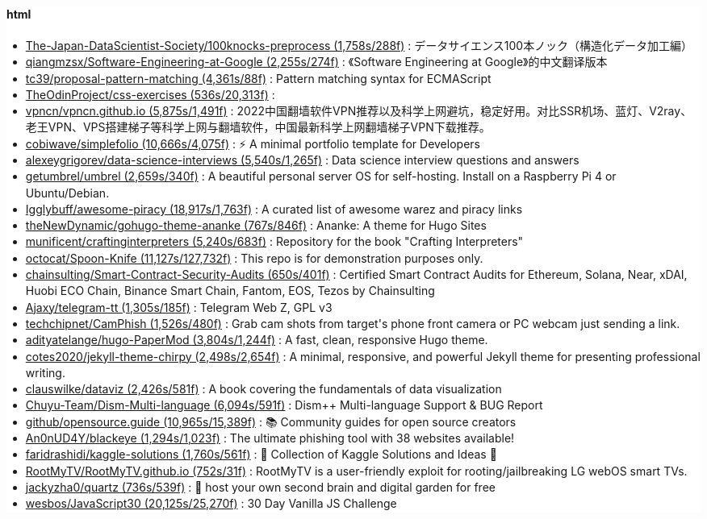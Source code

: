 #### html
* [The-Japan-DataScientist-Society/100knocks-preprocess (1,758s/288f)](https://github.com/The-Japan-DataScientist-Society/100knocks-preprocess) : データサイエンス100本ノック（構造化データ加工編）
* [qiangmzsx/Software-Engineering-at-Google (2,255s/274f)](https://github.com/qiangmzsx/Software-Engineering-at-Google) : 《Software Engineering at Google》的中文翻译版本
* [tc39/proposal-pattern-matching (4,361s/88f)](https://github.com/tc39/proposal-pattern-matching) : Pattern matching syntax for ECMAScript
* [TheOdinProject/css-exercises (536s/20,313f)](https://github.com/TheOdinProject/css-exercises) : 
* [vpncn/vpncn.github.io (5,875s/1,491f)](https://github.com/vpncn/vpncn.github.io) : 2022中国翻墙软件VPN推荐以及科学上网避坑，稳定好用。对比SSR机场、蓝灯、V2ray、老王VPN、VPS搭建梯子等科学上网与翻墙软件，中国最新科学上网翻墙梯子VPN下载推荐。
* [cobiwave/simplefolio (10,666s/4,075f)](https://github.com/cobiwave/simplefolio) : ⚡️ A minimal portfolio template for Developers
* [alexeygrigorev/data-science-interviews (5,540s/1,265f)](https://github.com/alexeygrigorev/data-science-interviews) : Data science interview questions and answers
* [getumbrel/umbrel (2,659s/340f)](https://github.com/getumbrel/umbrel) : A beautiful personal server OS for self-hosting. Install on a Raspberry Pi 4 or Ubuntu/Debian.
* [Igglybuff/awesome-piracy (18,917s/1,763f)](https://github.com/Igglybuff/awesome-piracy) : A curated list of awesome warez and piracy links
* [theNewDynamic/gohugo-theme-ananke (767s/846f)](https://github.com/theNewDynamic/gohugo-theme-ananke) : Ananke: A theme for Hugo Sites
* [munificent/craftinginterpreters (5,240s/683f)](https://github.com/munificent/craftinginterpreters) : Repository for the book "Crafting Interpreters"
* [octocat/Spoon-Knife (11,127s/127,732f)](https://github.com/octocat/Spoon-Knife) : This repo is for demonstration purposes only.
* [chainsulting/Smart-Contract-Security-Audits (650s/401f)](https://github.com/chainsulting/Smart-Contract-Security-Audits) : Certified Smart Contract Audits for Ethereum, Solana, Near, xDAI, Huobi ECO Chain, Binance Smart Chain, Fantom, EOS, Tezos by Chainsulting
* [Ajaxy/telegram-tt (1,305s/185f)](https://github.com/Ajaxy/telegram-tt) : Telegram Web Z, GPL v3
* [techchipnet/CamPhish (1,526s/480f)](https://github.com/techchipnet/CamPhish) : Grab cam shots from target's phone front camera or PC webcam just sending a link.
* [adityatelange/hugo-PaperMod (3,804s/1,244f)](https://github.com/adityatelange/hugo-PaperMod) : A fast, clean, responsive Hugo theme.
* [cotes2020/jekyll-theme-chirpy (2,498s/2,654f)](https://github.com/cotes2020/jekyll-theme-chirpy) : A minimal, responsive, and powerful Jekyll theme for presenting professional writing.
* [clauswilke/dataviz (2,426s/581f)](https://github.com/clauswilke/dataviz) : A book covering the fundamentals of data visualization
* [Chuyu-Team/Dism-Multi-language (6,094s/591f)](https://github.com/Chuyu-Team/Dism-Multi-language) : Dism++ Multi-language Support & BUG Report
* [github/opensource.guide (10,965s/15,389f)](https://github.com/github/opensource.guide) : 📚 Community guides for open source creators
* [An0nUD4Y/blackeye (1,294s/1,023f)](https://github.com/An0nUD4Y/blackeye) : The ultimate phishing tool with 38 websites available!
* [faridrashidi/kaggle-solutions (1,760s/561f)](https://github.com/faridrashidi/kaggle-solutions) : 🏅 Collection of Kaggle Solutions and Ideas 🏅
* [RootMyTV/RootMyTV.github.io (752s/31f)](https://github.com/RootMyTV/RootMyTV.github.io) : RootMyTV is a user-friendly exploit for rooting/jailbreaking LG webOS smart TVs.
* [jackyzha0/quartz (736s/539f)](https://github.com/jackyzha0/quartz) : 🌱 host your own second brain and digital garden for free
* [wesbos/JavaScript30 (20,125s/25,270f)](https://github.com/wesbos/JavaScript30) : 30 Day Vanilla JS Challenge

